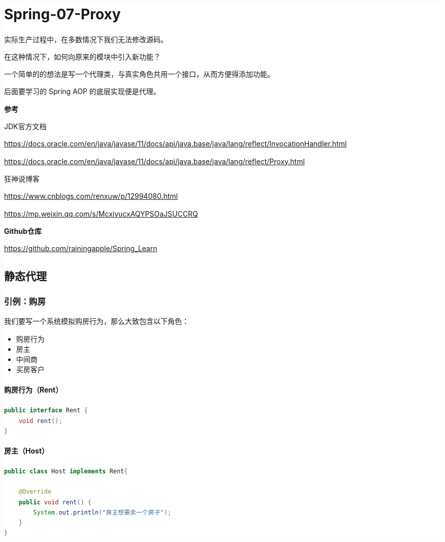 # Spring-07-Proxy

实际生产过程中，在多数情况下我们无法修改源码。

在这种情况下，如何向原来的模块中引入新功能？

一个简单的的想法是写一个代理类，与真实角色共用一个接口，从而方便得添加功能。

后面要学习的 Spring AOP 的底层实现便是代理。



**参考**

JDK官方文档

https://docs.oracle.com/en/java/javase/11/docs/api/java.base/java/lang/reflect/InvocationHandler.html

https://docs.oracle.com/en/java/javase/11/docs/api/java.base/java/lang/reflect/Proxy.html

狂神说博客

https://www.cnblogs.com/renxuw/p/12994080.html

https://mp.weixin.qq.com/s/McxiyucxAQYPSOaJSUCCRQ

**Github仓库**

https://github.com/rainingapple/Spring_Learn

## 静态代理

### 引例：购房

我们要写一个系统模拟购房行为，那么大致包含以下角色：

- 购房行为
- 房主
- 中间商
- 买房客户

#### 购房行为（Rent）

```java
public interface Rent {
    void rent();
}
```

#### 房主（Host）

```java
public class Host implements Rent{

    @Override
    public void rent() {
        System.out.println("房主想要卖一个房子");
    }
}
```
